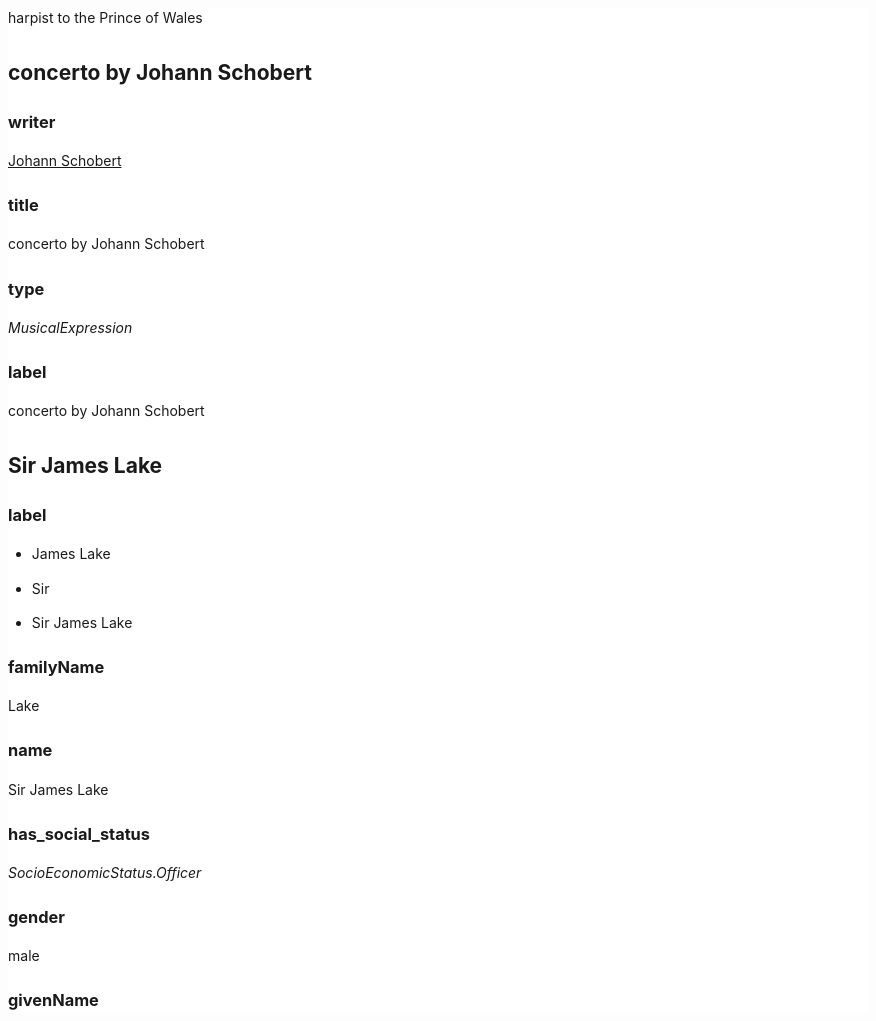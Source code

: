 harpist to the Prince of Wales

## concerto by Johann Schobert

### writer


[Johann Schobert](#Johann-Schobert)

### title


concerto by Johann Schobert

### type


*MusicalExpression*

### label


concerto by Johann Schobert

## Sir James Lake

### label

 - James Lake

 - Sir 

 - Sir James Lake

### familyName


Lake

### name


Sir James Lake

### has_social_status


*SocioEconomicStatus.Officer*

### gender


male

### givenName
